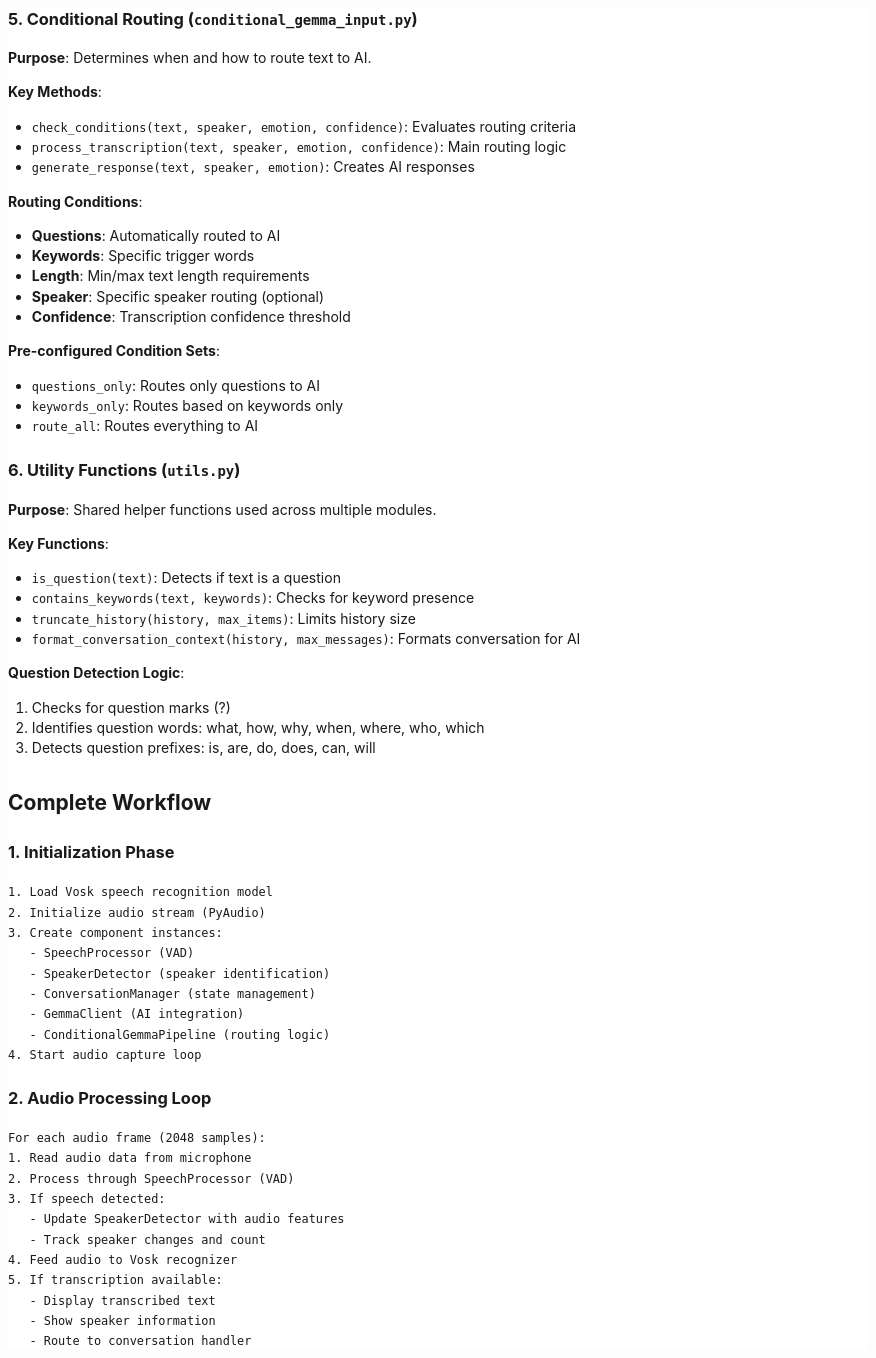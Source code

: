### 5. **Conditional Routing** (`conditional_gemma_input.py`)
**Purpose**: Determines when and how to route text to AI.

**Key Methods**:
- `check_conditions(text, speaker, emotion, confidence)`: Evaluates routing criteria
- `process_transcription(text, speaker, emotion, confidence)`: Main routing logic
- `generate_response(text, speaker, emotion)`: Creates AI responses

**Routing Conditions**:
- **Questions**: Automatically routed to AI
- **Keywords**: Specific trigger words
- **Length**: Min/max text length requirements
- **Speaker**: Specific speaker routing (optional)
- **Confidence**: Transcription confidence threshold

**Pre-configured Condition Sets**:
- `questions_only`: Routes only questions to AI
- `keywords_only`: Routes based on keywords only
- `route_all`: Routes everything to AI

### 6. **Utility Functions** (`utils.py`)
**Purpose**: Shared helper functions used across multiple modules.

**Key Functions**:
- `is_question(text)`: Detects if text is a question
- `contains_keywords(text, keywords)`: Checks for keyword presence
- `truncate_history(history, max_items)`: Limits history size
- `format_conversation_context(history, max_messages)`: Formats conversation for AI

**Question Detection Logic**:
1. Checks for question marks (?)
2. Identifies question words: what, how, why, when, where, who, which
3. Detects question prefixes: is, are, do, does, can, will

## Complete Workflow

### 1. **Initialization Phase**
```
1. Load Vosk speech recognition model
2. Initialize audio stream (PyAudio)
3. Create component instances:
   - SpeechProcessor (VAD)
   - SpeakerDetector (speaker identification)
   - ConversationManager (state management)
   - GemmaClient (AI integration)
   - ConditionalGemmaPipeline (routing logic)
4. Start audio capture loop
```

### 2. **Audio Processing Loop**
```
For each audio frame (2048 samples):
1. Read audio data from microphone
2. Process through SpeechProcessor (VAD)
3. If speech detected:
   - Update SpeakerDetector with audio features
   - Track speaker changes and count
4. Feed audio to Vosk recognizer
5. If transcription available:
   - Display transcribed text
   - Show speaker information
   - Route to conversation handler
```
